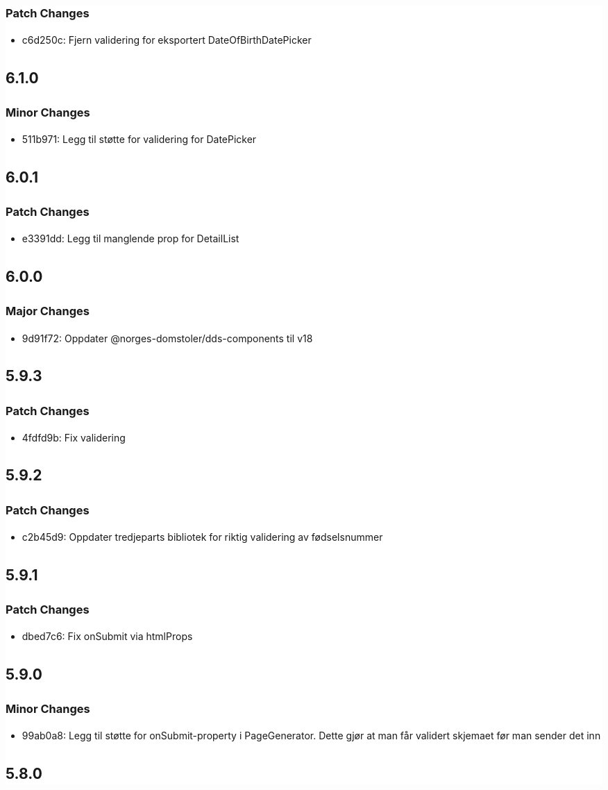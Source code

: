 ### Patch Changes

- c6d250c: Fjern validering for eksportert DateOfBirthDatePicker

## 6.1.0

### Minor Changes

- 511b971: Legg til støtte for validering for DatePicker

## 6.0.1

### Patch Changes

- e3391dd: Legg til manglende prop for DetailList

## 6.0.0

### Major Changes

- 9d91f72: Oppdater @norges-domstoler/dds-components til v18

## 5.9.3

### Patch Changes

- 4fdfd9b: Fix validering

## 5.9.2

### Patch Changes

- c2b45d9: Oppdater tredjeparts bibliotek for riktig validering av fødselsnummer

## 5.9.1

### Patch Changes

- dbed7c6: Fix onSubmit via htmlProps

## 5.9.0

### Minor Changes

- 99ab0a8: Legg til støtte for onSubmit-property i PageGenerator. Dette gjør at man får validert skjemaet før man sender det inn

## 5.8.0
